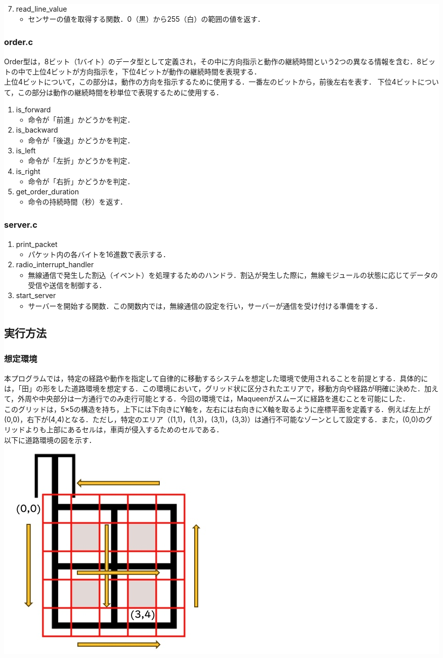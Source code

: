 7. read\_line\_value
   - センサーの値を取得する関数．0（黒）から255（白）の範囲の値を返す．


### order.c
Order型は，8ビット（1バイト）のデータ型として定義され，その中に方向指示と動作の継続時間という2つの異なる情報を含む．8ビットの中で上位4ビットが方向指示を，下位4ビットが動作の継続時間を表現する．<br>
上位4ビットについて，この部分は，動作の方向を指示するために使用する．一番左のビットから，前後左右を表す．
下位4ビットについて，この部分は動作の継続時間を秒単位で表現するために使用する．<br>

1. is\_forward
   - 命令が「前進」かどうかを判定． 
2. is\_backward
   - 命令が「後退」かどうかを判定．  
3. is\_left
   - 命令が「左折」かどうかを判定．
4. is\_right
   - 命令が「右折」かどうかを判定．
5. get\_order\_duration
   - 命令の持続時間（秒）を返す．

### server.c
1. print\_packet
   - パケット内の各バイトを16進数で表示する．  
2. radio\_interrupt\_handler
   - 無線通信で発生した割込（イベント）を処理するためのハンドラ．割込が発生した際に，無線モジュールの状態に応じてデータの受信や送信を制御する．  
4. start\_server
   - サーバーを開始する関数．この関数内では，無線通信の設定を行い，サーバーが通信を受け付ける準備をする．

## 実行方法
### 想定環境
本プログラムでは，特定の経路や動作を指定して自律的に移動するシステムを想定した環境で使用されることを前提とする．具体的には，「田」の形をした道路環境を想定する．この環境において，グリッド状に区分されたエリアで，移動方向や経路が明確に決めた．加えて，外周や中央部分は一方通行でのみ走行可能とする．今回の環境では，Maqueenがスムーズに経路を進むことを可能にした．<br>
このグリッドは，5×5の構造を持ち，上下には下向きにY軸を，左右には右向きにX軸を取るように座標平面を定義する．例えば左上が(0,0)，右下が(4,4)となる．ただし，特定のエリア（(1,1)，(1,3)，(3,1)，(3,3)）は通行不可能なゾーンとして設定する．また，(0,0)のグリッドよりも上部にあるセルは，車両が侵入するためのセルである．<br>以下に道路環境の図を示す．<br>
<img src="img/road_environment.png">

